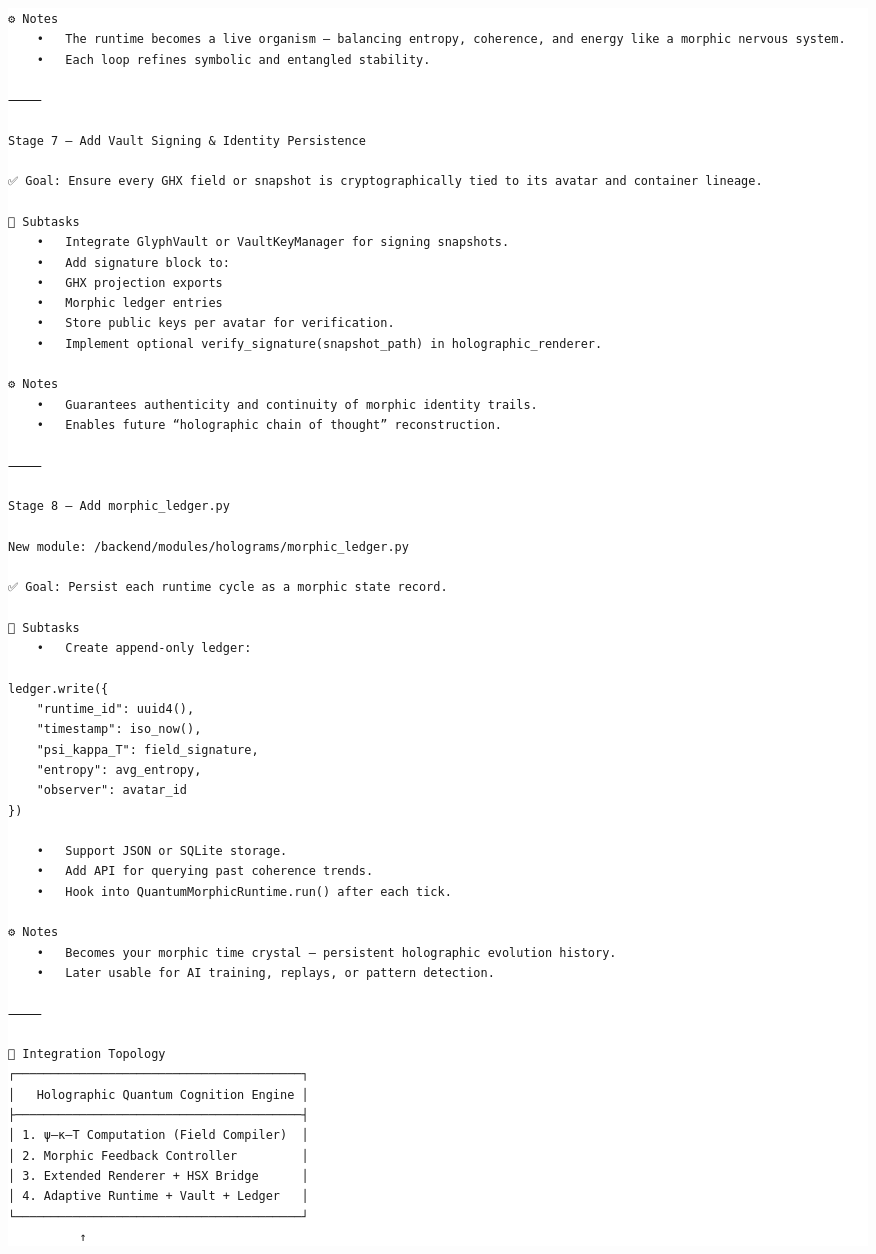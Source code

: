 ```mermaid
⚙️ Notes
	•	The runtime becomes a live organism — balancing entropy, coherence, and energy like a morphic nervous system.
	•	Each loop refines symbolic and entangled stability.

⸻

Stage 7 — Add Vault Signing & Identity Persistence

✅ Goal: Ensure every GHX field or snapshot is cryptographically tied to its avatar and container lineage.

🧩 Subtasks
	•	Integrate GlyphVault or VaultKeyManager for signing snapshots.
	•	Add signature block to:
	•	GHX projection exports
	•	Morphic ledger entries
	•	Store public keys per avatar for verification.
	•	Implement optional verify_signature(snapshot_path) in holographic_renderer.

⚙️ Notes
	•	Guarantees authenticity and continuity of morphic identity trails.
	•	Enables future “holographic chain of thought” reconstruction.

⸻

Stage 8 — Add morphic_ledger.py

New module: /backend/modules/holograms/morphic_ledger.py

✅ Goal: Persist each runtime cycle as a morphic state record.

🧩 Subtasks
	•	Create append-only ledger:

ledger.write({
    "runtime_id": uuid4(),
    "timestamp": iso_now(),
    "psi_kappa_T": field_signature,
    "entropy": avg_entropy,
    "observer": avatar_id
})

	•	Support JSON or SQLite storage.
	•	Add API for querying past coherence trends.
	•	Hook into QuantumMorphicRuntime.run() after each tick.

⚙️ Notes
	•	Becomes your morphic time crystal — persistent holographic evolution history.
	•	Later usable for AI training, replays, or pattern detection.

⸻

🧭 Integration Topology
┌────────────────────────────────────────┐
│   Holographic Quantum Cognition Engine │
├────────────────────────────────────────┤
│ 1. ψ–κ–T Computation (Field Compiler)  │
│ 2. Morphic Feedback Controller         │
│ 3. Extended Renderer + HSX Bridge      │
│ 4. Adaptive Runtime + Vault + Ledger   │
└────────────────────────────────────────┘
          ↑
```
